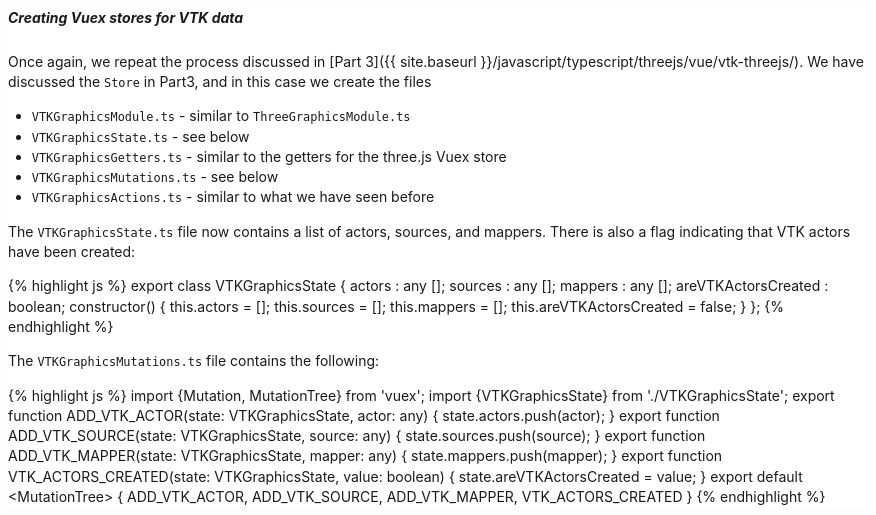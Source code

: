 ##### Creating Vuex stores for VTK data #####
Once again, we repeat the process discussed in
[Part 3]({{ site.baseurl }}/javascript/typescript/threejs/vue/vtk-threejs/).  We have discussed
the `Store` in Part3, and in this case we create the files

* `VTKGraphicsModule.ts` - similar to `ThreeGraphicsModule.ts`
* `VTKGraphicsState.ts` - see below
* `VTKGraphicsGetters.ts` - similar to the getters for the three.js Vuex store
* `VTKGraphicsMutations.ts` - see below
* `VTKGraphicsActions.ts` - similar to what we have seen before

The `VTKGraphicsState.ts` file now contains a list of actors, sources, and mappers.  There is also
a flag indicating that VTK actors have been created:

{% highlight js %}
export class VTKGraphicsState {
  actors     : any [];
  sources    : any [];
  mappers    : any [];
  areVTKActorsCreated  : boolean;
  constructor() {
    this.actors  = [];
    this.sources = [];
    this.mappers = [];
    this.areVTKActorsCreated = false;
  }
};
{% endhighlight %}

The `VTKGraphicsMutations.ts` file contains the following:

{% highlight js %}
import {Mutation, MutationTree} from 'vuex';
import {VTKGraphicsState} from './VTKGraphicsState';
export function ADD_VTK_ACTOR(state: VTKGraphicsState, actor: any) {
  state.actors.push(actor);
}
export function ADD_VTK_SOURCE(state: VTKGraphicsState, source: any) {
  state.sources.push(source);
}
export function ADD_VTK_MAPPER(state: VTKGraphicsState, mapper: any) {
  state.mappers.push(mapper);
}
export function VTK_ACTORS_CREATED(state: VTKGraphicsState, value: boolean) {
  state.areVTKActorsCreated = value;
}
export default <MutationTree<VTKGraphicsState>> {
  ADD_VTK_ACTOR,
  ADD_VTK_SOURCE,
  ADD_VTK_MAPPER,
  VTK_ACTORS_CREATED
}
{% endhighlight %}
